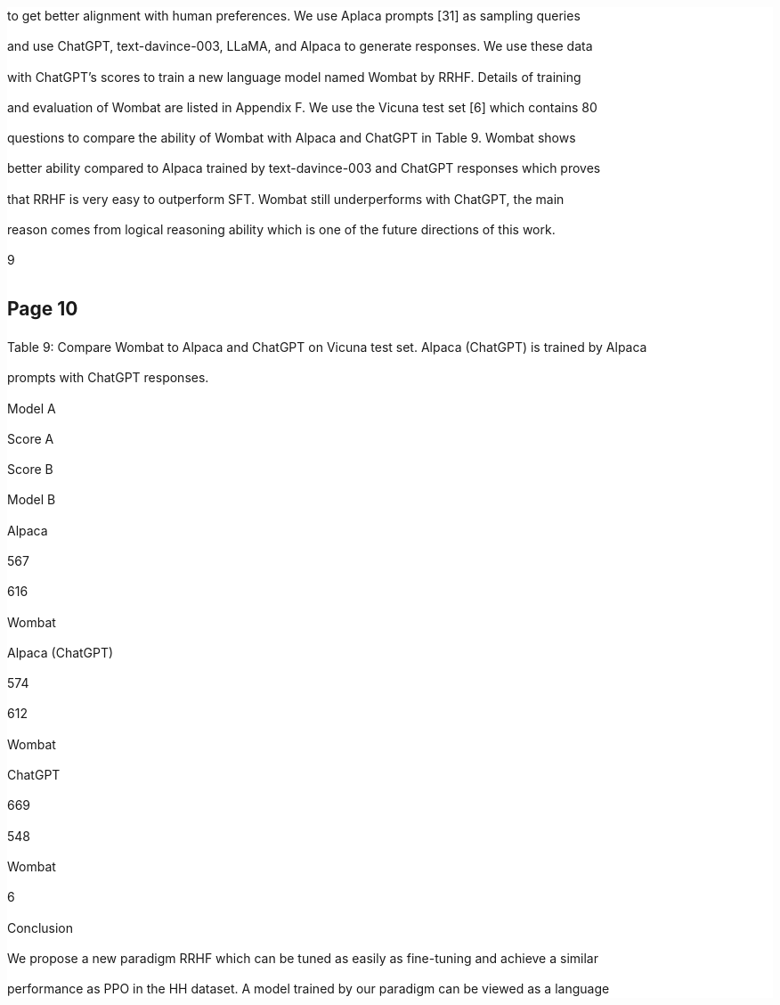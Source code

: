 to get better alignment with human preferences. We use Aplaca prompts [31] as sampling queries

and use ChatGPT, text-davince-003, LLaMA, and Alpaca to generate responses. We use these data

with ChatGPT’s scores to train a new language model named Wombat by RRHF. Details of training

and evaluation of Wombat are listed in Appendix F. We use the Vicuna test set [6] which contains 80

questions to compare the ability of Wombat with Alpaca and ChatGPT in Table 9. Wombat shows

better ability compared to Alpaca trained by text-davince-003 and ChatGPT responses which proves

that RRHF is very easy to outperform SFT. Wombat still underperforms with ChatGPT, the main

reason comes from logical reasoning ability which is one of the future directions of this work.

9

## Page 10

Table 9: Compare Wombat to Alpaca and ChatGPT on Vicuna test set. Alpaca (ChatGPT) is trained by Alpaca

prompts with ChatGPT responses.

Model A

Score A

Score B

Model B

Alpaca

567

616

Wombat

Alpaca (ChatGPT)

574

612

Wombat

ChatGPT

669

548

Wombat

6

Conclusion

We propose a new paradigm RRHF which can be tuned as easily as fine-tuning and achieve a similar

performance as PPO in the HH dataset. A model trained by our paradigm can be viewed as a language
